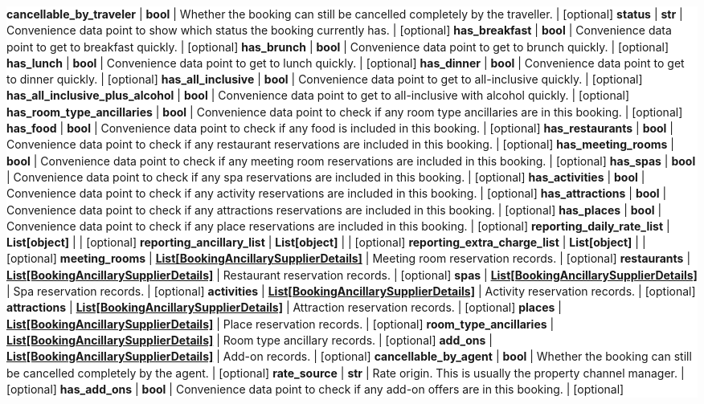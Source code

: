 **cancellable_by_traveler** | **bool** | Whether the booking can still be cancelled completely by the traveller. | [optional] 
**status** | **str** | Convenience data point to show which status the booking currently has. | [optional] 
**has_breakfast** | **bool** | Convenience data point to get to breakfast quickly. | [optional] 
**has_brunch** | **bool** | Convenience data point to get to brunch quickly. | [optional] 
**has_lunch** | **bool** | Convenience data point to get to lunch quickly. | [optional] 
**has_dinner** | **bool** | Convenience data point to get to dinner quickly. | [optional] 
**has_all_inclusive** | **bool** | Convenience data point to get to all-inclusive quickly. | [optional] 
**has_all_inclusive_plus_alcohol** | **bool** | Convenience data point to get to all-inclusive with alcohol quickly. | [optional] 
**has_room_type_ancillaries** | **bool** | Convenience data point to check if any room type ancillaries are in this booking. | [optional] 
**has_food** | **bool** | Convenience data point to check if any food is included in this booking. | [optional] 
**has_restaurants** | **bool** | Convenience data point to check if any restaurant reservations are included in this booking. | [optional] 
**has_meeting_rooms** | **bool** | Convenience data point to check if any meeting room reservations are included in this booking. | [optional] 
**has_spas** | **bool** | Convenience data point to check if any spa reservations are included in this booking. | [optional] 
**has_activities** | **bool** | Convenience data point to check if any activity reservations are included in this booking. | [optional] 
**has_attractions** | **bool** | Convenience data point to check if any attractions reservations are included in this booking. | [optional] 
**has_places** | **bool** | Convenience data point to check if any place reservations are included in this booking. | [optional] 
**reporting_daily_rate_list** | **List[object]** |  | [optional] 
**reporting_ancillary_list** | **List[object]** |  | [optional] 
**reporting_extra_charge_list** | **List[object]** |  | [optional] 
**meeting_rooms** | [**List[BookingAncillarySupplierDetails]**](BookingAncillarySupplierDetails.md) | Meeting room reservation records. | [optional] 
**restaurants** | [**List[BookingAncillarySupplierDetails]**](BookingAncillarySupplierDetails.md) | Restaurant reservation records. | [optional] 
**spas** | [**List[BookingAncillarySupplierDetails]**](BookingAncillarySupplierDetails.md) | Spa reservation records. | [optional] 
**activities** | [**List[BookingAncillarySupplierDetails]**](BookingAncillarySupplierDetails.md) | Activity reservation records. | [optional] 
**attractions** | [**List[BookingAncillarySupplierDetails]**](BookingAncillarySupplierDetails.md) | Attraction reservation records. | [optional] 
**places** | [**List[BookingAncillarySupplierDetails]**](BookingAncillarySupplierDetails.md) | Place reservation records. | [optional] 
**room_type_ancillaries** | [**List[BookingAncillarySupplierDetails]**](BookingAncillarySupplierDetails.md) | Room type ancillary records. | [optional] 
**add_ons** | [**List[BookingAncillarySupplierDetails]**](BookingAncillarySupplierDetails.md) | Add-on records. | [optional] 
**cancellable_by_agent** | **bool** | Whether the booking can still be cancelled completely by the agent. | [optional] 
**rate_source** | **str** | Rate origin. This is usually the property channel manager. | [optional] 
**has_add_ons** | **bool** | Convenience data point to check if any add-on offers are in this booking. | [optional] 

